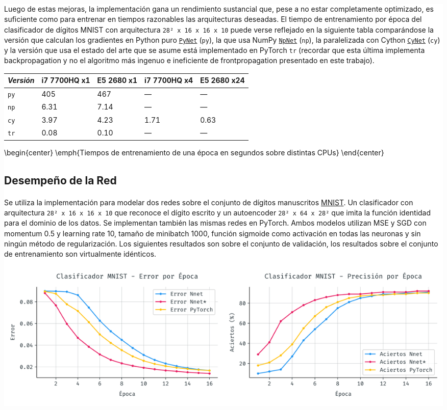 Luego de estas mejoras, la implementación gana un rendimiento sustancial que,
pese a no estar completamente optimizado, es suficiente como para entrenar en
tiempos razonables las arquitecturas deseadas. El tiempo de entrenamiento por
época del clasificador de dígitos MNIST con arquitectura `28² x 16 x 16 x 10`
puede verse reflejado en la siguiente tabla comparándose la versión que calculan
los gradientes en Python puro [`PyNet`] (`py`), la que usa NumPy [`NpNet`]
(`np`), la paralelizada con Cython [`CyNet`] (`cy`) y la versión que usa el
estado del arte que se asume está implementado en PyTorch `tr` (recordar que
esta última implementa backpropagation y no el algoritmo más ingenuo e
ineficiente de frontpropagation presentado en este trabajo).

| *Versión* | i7 7700HQ x1 | E5 2680 x1 | i7 7700HQ x4 | E5 2680 x24 |
|---|---|---|---|---|
| `py` | 405  | 467  | — | — |
| `np` | 6.31 | 7.14 | — | — |
| `cy` | 3.97 | 4.23 | 1.71 | 0.63 |
| `tr` | 0.08 | 0.10 | — | — |






\begin{center}
\emph{Tiempos de entrenamiento de una época en segundos sobre distintas CPUs}
\end{center}


## Desempeño de la Red

Se utiliza la implementación para modelar dos redes sobre el conjunto de dígitos
manuscritos [MNIST]. Un clasificador con arquitectura `28² x 16 x 16 x 10` que
reconoce el dígito escrito y un autoencoder `28² x 64 x 28²` que imita la
función identidad para el dominio de los datos. Se implementan también las
mismas redes en PyTorch. Ambos modelos utilizan MSE y SGD con momentum 0.5 y
learning rate 10, tamaño de minibatch 1000, función sigmoide como activación en
todas las neuronas y sin ningún método de regularización. Los siguientes
resultados son sobre el conjunto de validación, los resultados sobre el conjunto
de entrenamiento son virtualmente idénticos.

![Clasificador MNIST - Error y Precisión](res/class_losses_hitrate_es.svg)


[MNIST]: http://yann.lecun.com/exdb/mnist/
[kaiming-pytorch-docs]: https://pytorch.org/docs/stable/nn.init.html#torch.nn.init.kaiming_uniform_
[kaiming-paper]: https://arxiv.org/abs/1502.01852v1
[`PyNet.dadw`]: https://github.com/mateosss/nnet/blob/d6e1aae73915fa71bd4a9ce6f31a8192039c3c07/nets/pynet.py#L13
[`PyNet`]: https://github.com/mateosss/nnet/tree/d6e1aae73915fa71bd4a9ce6f31a8192039c3c07/nets/pynet.py#L6
[`NpNet`]: https://github.com/mateosss/nnet/tree/d6e1aae73915fa71bd4a9ce6f31a8192039c3c07/nets/npnet.py#L6
[`CyNet`]: https://github.com/mateosss/nnet/tree/d6e1aae73915fa71bd4a9ce6f31a8192039c3c07/nets
[pynet-getgradients]: https://github.com/mateosss/nnet/blob/d6e1aae73915fa71bd4a9ce6f31a8192039c3c07/nets/pynet.py#L59
[matricization]: https://mateosss.github.io/nnet/notes.pdf#page=4
[handwritten-notes]: https://mateosss.github.io/nnet/notes.pdf#page=2
[cynet-getgradients]: https://github.com/mateosss/nnet/blob/d6e1aae73915fa71bd4a9ce6f31a8192039c3c07/nets/cynet_native.pyx#L113
[custom-initialization]: https://github.com/mateosss/nnet/blob/d6e1aae73915fa71bd4a9ce6f31a8192039c3c07/nets/nnet.py#L72